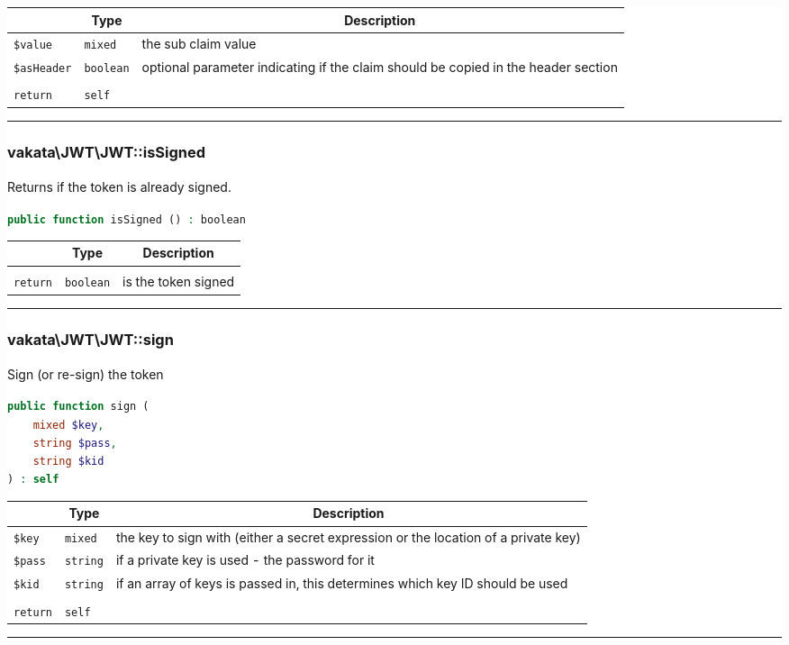 |  | Type | Description |
|-----|-----|-----|
| `$value` | `mixed` | the sub claim value |
| `$asHeader` | `boolean` | optional parameter indicating if the claim should be copied in the header section |
|  |  |  |
| `return` | `self` |  |

---


### vakata\JWT\JWT::isSigned
Returns if the token is already signed.  


```php
public function isSigned () : boolean    
```

|  | Type | Description |
|-----|-----|-----|
|  |  |  |
| `return` | `boolean` | is the token signed |

---


### vakata\JWT\JWT::sign
Sign (or re-sign) the token  


```php
public function sign (  
    mixed $key,  
    string $pass,  
    string $kid  
) : self    
```

|  | Type | Description |
|-----|-----|-----|
| `$key` | `mixed` | the key to sign with (either a secret expression or the location of a private key) |
| `$pass` | `string` | if a private key is used - the password for it |
| `$kid` | `string` | if an array of keys is passed in, this determines which key ID should be used |
|  |  |  |
| `return` | `self` |  |

---

